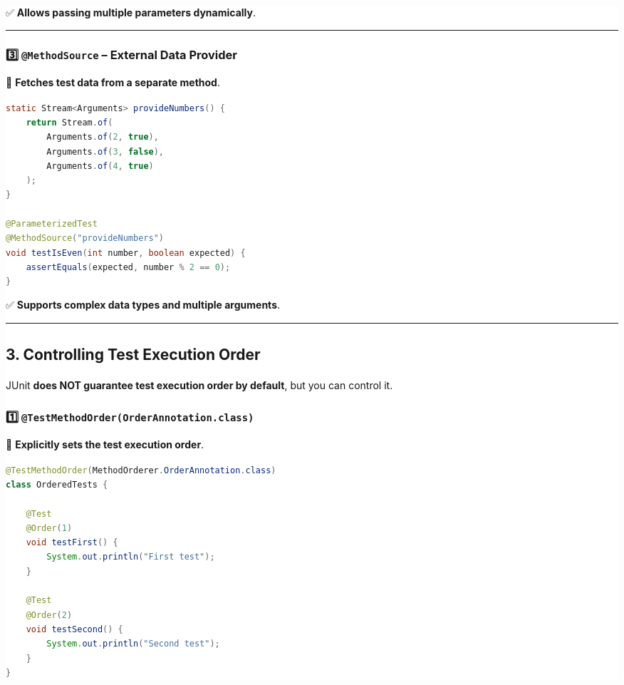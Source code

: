 ✅ **Allows passing multiple parameters dynamically**.

---

### **3️⃣ `@MethodSource` – External Data Provider**

📌 **Fetches test data from a separate method**.

```java
static Stream<Arguments> provideNumbers() {
    return Stream.of(
        Arguments.of(2, true),
        Arguments.of(3, false),
        Arguments.of(4, true)
    );
}

@ParameterizedTest
@MethodSource("provideNumbers")
void testIsEven(int number, boolean expected) {
    assertEquals(expected, number % 2 == 0);
}
```

✅ **Supports complex data types and multiple arguments**.

---

## **3. Controlling Test Execution Order**

JUnit **does NOT guarantee test execution order by default**, but you can
control it.

### **1️⃣ `@TestMethodOrder(OrderAnnotation.class)`**

📌 **Explicitly sets the test execution order**.

```java
@TestMethodOrder(MethodOrderer.OrderAnnotation.class)
class OrderedTests {

    @Test
    @Order(1)
    void testFirst() {
        System.out.println("First test");
    }

    @Test
    @Order(2)
    void testSecond() {
        System.out.println("Second test");
    }
}
```
